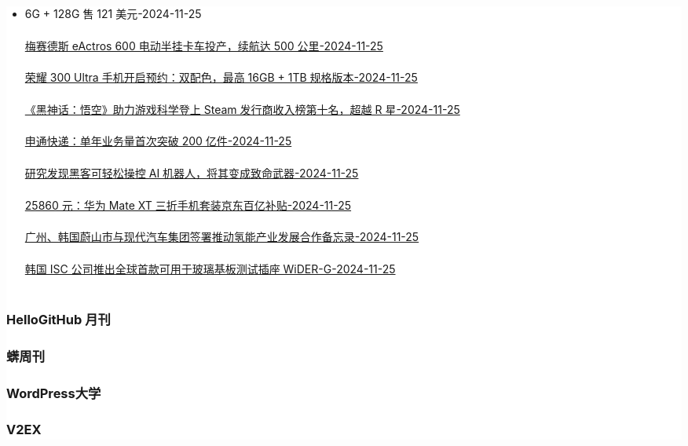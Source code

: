 + 6G + 128G 售 121 美元-2024-11-25</a><br/><br/><a target=_blank rel=nofollow href="https://www.ithome.com/0/813/121.htm" >梅赛德斯 eActros 600 电动半挂卡车投产，续航达 500 公里-2024-11-25</a><br/><br/><a target=_blank rel=nofollow href="https://www.ithome.com/0/813/120.htm" >荣耀 300 Ultra 手机开启预约：双配色，最高 16GB + 1TB 规格版本-2024-11-25</a><br/><br/><a target=_blank rel=nofollow href="https://www.ithome.com/0/813/119.htm" >《黑神话：悟空》助力游戏科学登上 Steam 发行商收入榜第十名，超越 R 星-2024-11-25</a><br/><br/><a target=_blank rel=nofollow href="https://www.ithome.com/0/813/117.htm" >申通快递：单年业务量首次突破 200 亿件-2024-11-25</a><br/><br/><a target=_blank rel=nofollow href="https://www.ithome.com/0/813/115.htm" >研究发现黑客可轻松操控 AI 机器人，将其变成致命武器-2024-11-25</a><br/><br/><a target=_blank rel=nofollow href="https://www.ithome.com/0/813/114.htm" >25860 元：华为 Mate XT 三折手机套装京东百亿补贴-2024-11-25</a><br/><br/><a target=_blank rel=nofollow href="https://www.ithome.com/0/813/112.htm" >广州、韩国蔚山市与现代汽车集团签署推动氢能产业发展合作备忘录-2024-11-25</a><br/><br/><a target=_blank rel=nofollow href="https://www.ithome.com/0/813/108.htm" >韩国 ISC 公司推出全球首款可用于玻璃基板测试插座 WiDER-G-2024-11-25</a><br/><br/>





###  HelloGitHub 月刊







###  蠎周刊







###  WordPress大学









###  V2EX
